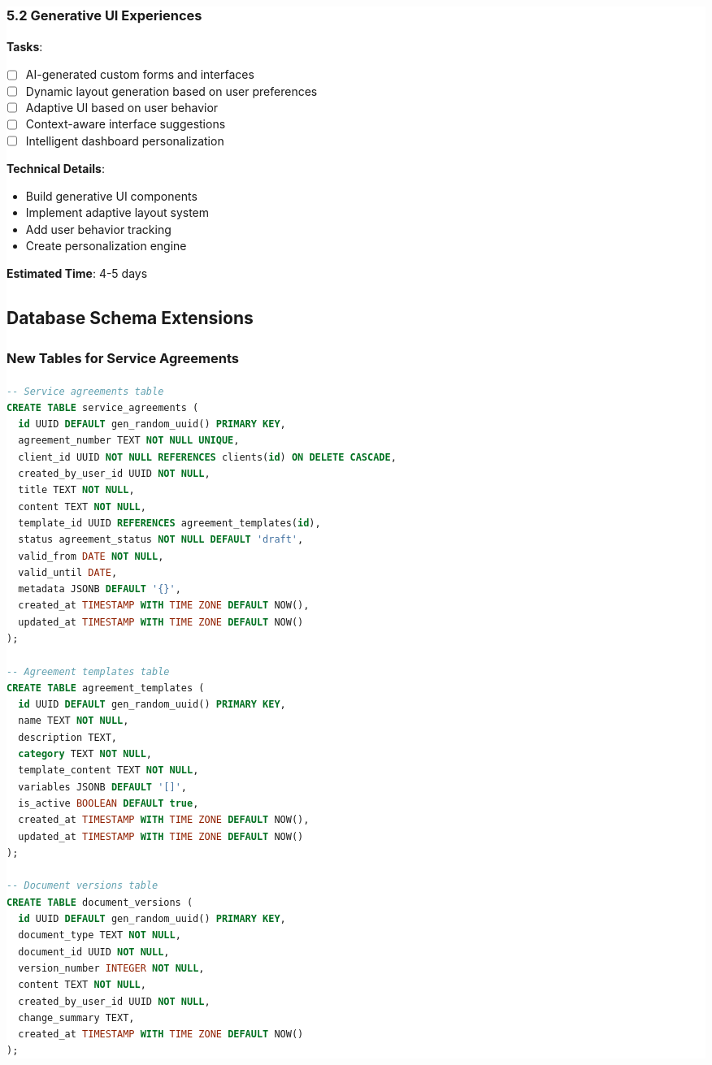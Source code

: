 ### 5.2 Generative UI Experiences
**Tasks**:
- [ ] AI-generated custom forms and interfaces
- [ ] Dynamic layout generation based on user preferences
- [ ] Adaptive UI based on user behavior
- [ ] Context-aware interface suggestions
- [ ] Intelligent dashboard personalization

**Technical Details**:
- Build generative UI components
- Implement adaptive layout system
- Add user behavior tracking
- Create personalization engine

**Estimated Time**: 4-5 days

## Database Schema Extensions

### New Tables for Service Agreements
```sql
-- Service agreements table
CREATE TABLE service_agreements (
  id UUID DEFAULT gen_random_uuid() PRIMARY KEY,
  agreement_number TEXT NOT NULL UNIQUE,
  client_id UUID NOT NULL REFERENCES clients(id) ON DELETE CASCADE,
  created_by_user_id UUID NOT NULL,
  title TEXT NOT NULL,
  content TEXT NOT NULL,
  template_id UUID REFERENCES agreement_templates(id),
  status agreement_status NOT NULL DEFAULT 'draft',
  valid_from DATE NOT NULL,
  valid_until DATE,
  metadata JSONB DEFAULT '{}',
  created_at TIMESTAMP WITH TIME ZONE DEFAULT NOW(),
  updated_at TIMESTAMP WITH TIME ZONE DEFAULT NOW()
);

-- Agreement templates table
CREATE TABLE agreement_templates (
  id UUID DEFAULT gen_random_uuid() PRIMARY KEY,
  name TEXT NOT NULL,
  description TEXT,
  category TEXT NOT NULL,
  template_content TEXT NOT NULL,
  variables JSONB DEFAULT '[]',
  is_active BOOLEAN DEFAULT true,
  created_at TIMESTAMP WITH TIME ZONE DEFAULT NOW(),
  updated_at TIMESTAMP WITH TIME ZONE DEFAULT NOW()
);

-- Document versions table
CREATE TABLE document_versions (
  id UUID DEFAULT gen_random_uuid() PRIMARY KEY,
  document_type TEXT NOT NULL,
  document_id UUID NOT NULL,
  version_number INTEGER NOT NULL,
  content TEXT NOT NULL,
  created_by_user_id UUID NOT NULL,
  change_summary TEXT,
  created_at TIMESTAMP WITH TIME ZONE DEFAULT NOW()
);
```
